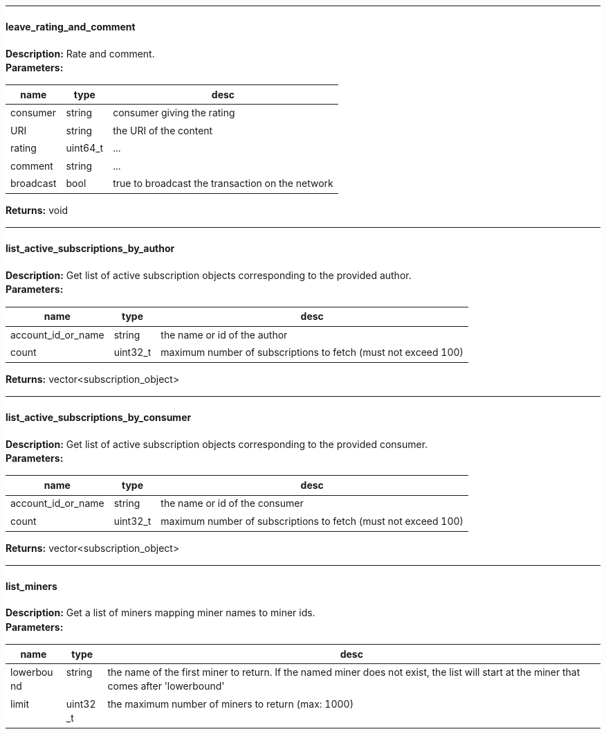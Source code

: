 ----

#### leave_rating_and_comment
**Description:** Rate and comment.    
**Parameters:**

| name | type | desc |
| -------- | -------- | -------- |
| consumer | string | consumer giving the rating |
| URI | string |the URI of the content |
| rating | uint64_t | ... |
| comment | string | ... |
| broadcast | bool | true to broadcast the transaction on the network |

**Returns:** void

----

#### list_active_subscriptions_by_author
**Description:**  Get list of active subscription objects corresponding to the provided author.   
**Parameters:**

| name | type | desc |
| -------- | -------- | -------- |   
| account_id_or_name | string | the name or id of the author |
| count | uint32_t | maximum number of subscriptions to fetch (must not exceed 100) |

**Returns:** vector&lt;subscription_object>

----

#### list_active_subscriptions_by_consumer
**Description:**  Get list of active subscription objects corresponding to the provided consumer.   
**Parameters:**

| name | type | desc |
| -------- | -------- | -------- |   
| account_id_or_name | string | the name or id of the consumer |
| count | uint32_t | maximum number of subscriptions to fetch (must not exceed 100) |

**Returns:** vector&lt;subscription_object>  

----

#### list_miners
**Description:** Get a list of miners mapping miner names to miner ids.   
**Parameters:**

| name | type | desc |
| -------- | -------- | -------- |   
| lowerbound | string | the name of the first miner to return. If the named miner does not exist, the list will start at the miner that comes after 'lowerbound' |
| limit | uint32_t | the maximum number of miners to return (max: 1000) |
